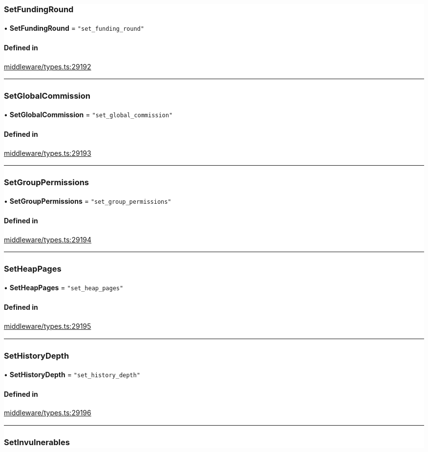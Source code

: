 ### SetFundingRound

• **SetFundingRound** = ``"set_funding_round"``

#### Defined in

[middleware/types.ts:29192](https://github.com/PolymeshAssociation/polymesh-sdk/blob/2d3ac2aea/src/middleware/types.ts#L29192)

___

### SetGlobalCommission

• **SetGlobalCommission** = ``"set_global_commission"``

#### Defined in

[middleware/types.ts:29193](https://github.com/PolymeshAssociation/polymesh-sdk/blob/2d3ac2aea/src/middleware/types.ts#L29193)

___

### SetGroupPermissions

• **SetGroupPermissions** = ``"set_group_permissions"``

#### Defined in

[middleware/types.ts:29194](https://github.com/PolymeshAssociation/polymesh-sdk/blob/2d3ac2aea/src/middleware/types.ts#L29194)

___

### SetHeapPages

• **SetHeapPages** = ``"set_heap_pages"``

#### Defined in

[middleware/types.ts:29195](https://github.com/PolymeshAssociation/polymesh-sdk/blob/2d3ac2aea/src/middleware/types.ts#L29195)

___

### SetHistoryDepth

• **SetHistoryDepth** = ``"set_history_depth"``

#### Defined in

[middleware/types.ts:29196](https://github.com/PolymeshAssociation/polymesh-sdk/blob/2d3ac2aea/src/middleware/types.ts#L29196)

___

### SetInvulnerables
